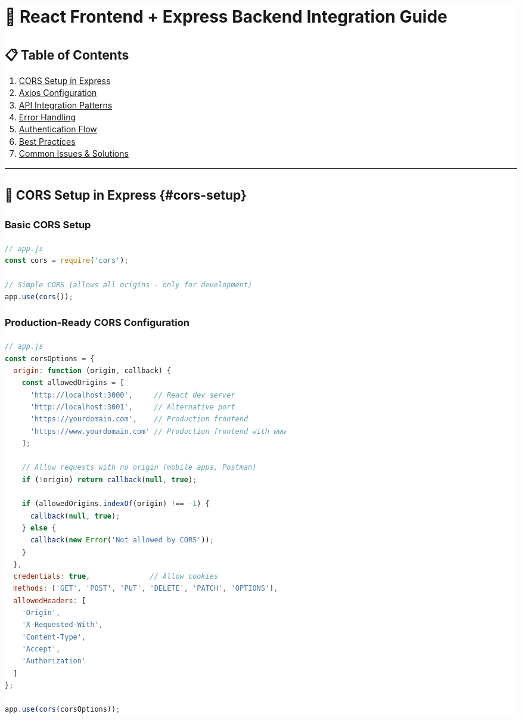 # 🚀 React Frontend + Express Backend Integration Guide

## 📋 Table of Contents
1. [CORS Setup in Express](#cors-setup)
2. [Axios Configuration](#axios-configuration)
3. [API Integration Patterns](#api-integration)
4. [Error Handling](#error-handling)
5. [Authentication Flow](#authentication)
6. [Best Practices](#best-practices)
7. [Common Issues & Solutions](#troubleshooting)

---

## 🔧 CORS Setup in Express {#cors-setup}

### Basic CORS Setup
```javascript
// app.js
const cors = require('cors');

// Simple CORS (allows all origins - only for development)
app.use(cors());
```

### Production-Ready CORS Configuration
```javascript
// app.js
const corsOptions = {
  origin: function (origin, callback) {
    const allowedOrigins = [
      'http://localhost:3000',     // React dev server
      'http://localhost:3001',     // Alternative port
      'https://yourdomain.com',    // Production frontend
      'https://www.yourdomain.com' // Production frontend with www
    ];
    
    // Allow requests with no origin (mobile apps, Postman)
    if (!origin) return callback(null, true);
    
    if (allowedOrigins.indexOf(origin) !== -1) {
      callback(null, true);
    } else {
      callback(new Error('Not allowed by CORS'));
    }
  },
  credentials: true,              // Allow cookies
  methods: ['GET', 'POST', 'PUT', 'DELETE', 'PATCH', 'OPTIONS'],
  allowedHeaders: [
    'Origin',
    'X-Requested-With', 
    'Content-Type',
    'Accept',
    'Authorization'
  ]
};

app.use(cors(corsOptions));
```
